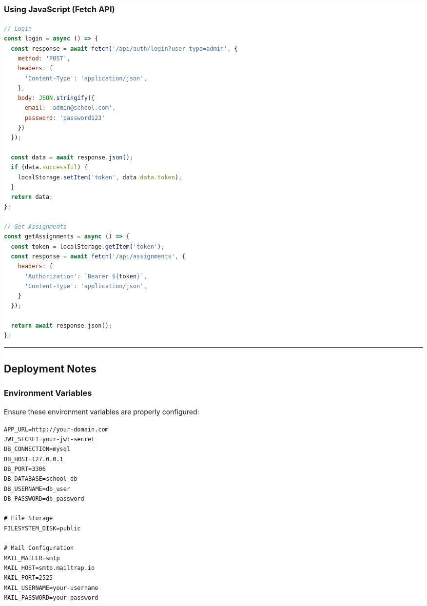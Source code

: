 ### Using JavaScript (Fetch API)

```javascript
// Login
const login = async () => {
  const response = await fetch('/api/auth/login?user_type=admin', {
    method: 'POST',
    headers: {
      'Content-Type': 'application/json',
    },
    body: JSON.stringify({
      email: 'admin@school.com',
      password: 'password123'
    })
  });
  
  const data = await response.json();
  if (data.successful) {
    localStorage.setItem('token', data.data.token);
  }
  return data;
};

// Get Assignments
const getAssignments = async () => {
  const token = localStorage.getItem('token');
  const response = await fetch('/api/assignments', {
    headers: {
      'Authorization': `Bearer ${token}`,
      'Content-Type': 'application/json',
    }
  });
  
  return await response.json();
};
```

---

## Deployment Notes

### Environment Variables

Ensure these environment variables are properly configured:

```env
APP_URL=http://your-domain.com
JWT_SECRET=your-jwt-secret
DB_CONNECTION=mysql
DB_HOST=127.0.0.1
DB_PORT=3306
DB_DATABASE=school_db
DB_USERNAME=db_user
DB_PASSWORD=db_password

# File Storage
FILESYSTEM_DISK=public

# Mail Configuration
MAIL_MAILER=smtp
MAIL_HOST=smtp.mailtrap.io
MAIL_PORT=2525
MAIL_USERNAME=your-username
MAIL_PASSWORD=your-password
```